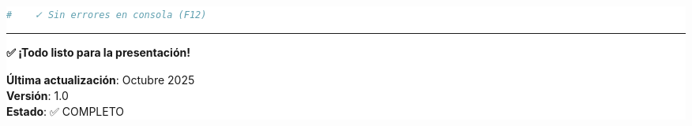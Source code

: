 ```bash
#    ✓ Sin errores en consola (F12)
```

---

**✅ ¡Todo listo para la presentación!**

**Última actualización**: Octubre 2025  
**Versión**: 1.0  
**Estado**: ✅ COMPLETO

